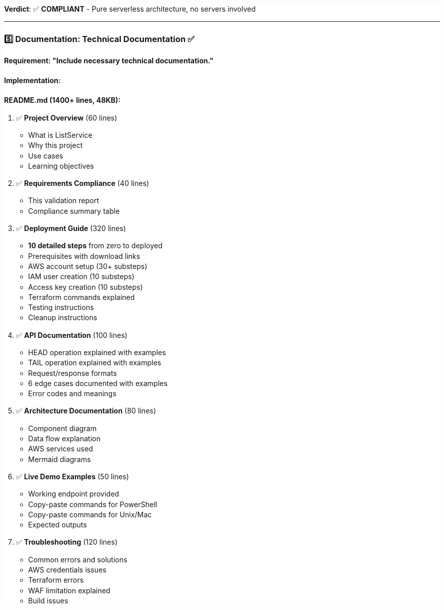 **Verdict**: ✅ **COMPLIANT** - Pure serverless architecture, no servers involved

---

### **5️⃣ Documentation: Technical Documentation** ✅

#### **Requirement**: "Include necessary technical documentation."

#### **Implementation**:

**README.md (1400+ lines, 48KB):**

1. ✅ **Project Overview** (60 lines)
   - What is ListService
   - Why this project
   - Use cases
   - Learning objectives

2. ✅ **Requirements Compliance** (40 lines)
   - This validation report
   - Compliance summary table

3. ✅ **Deployment Guide** (320 lines)
   - **10 detailed steps** from zero to deployed
   - Prerequisites with download links
   - AWS account setup (30+ substeps)
   - IAM user creation (10 substeps)
   - Access key creation (10 substeps)
   - Terraform commands explained
   - Testing instructions
   - Cleanup instructions

4. ✅ **API Documentation** (100 lines)
   - HEAD operation explained with examples
   - TAIL operation explained with examples
   - Request/response formats
   - 6 edge cases documented with examples
   - Error codes and meanings

5. ✅ **Architecture Documentation** (80 lines)
   - Component diagram
   - Data flow explanation
   - AWS services used
   - Mermaid diagrams

6. ✅ **Live Demo Examples** (50 lines)
   - Working endpoint provided
   - Copy-paste commands for PowerShell
   - Copy-paste commands for Unix/Mac
   - Expected outputs

7. ✅ **Troubleshooting** (120 lines)
   - Common errors and solutions
   - AWS credentials issues
   - Terraform errors
   - WAF limitation explained
   - Build issues

